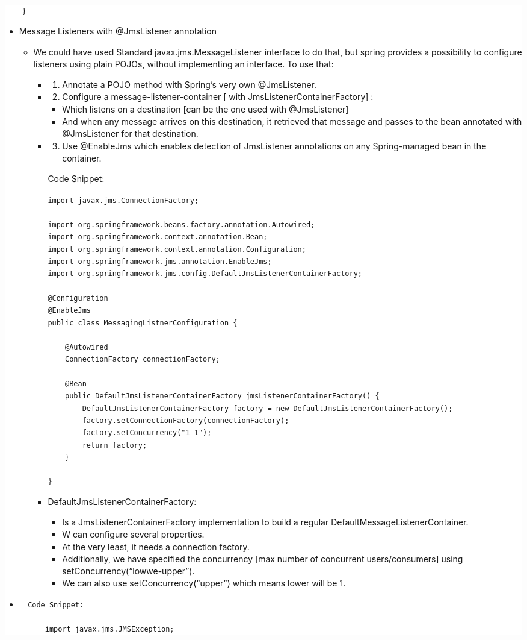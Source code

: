 		}
		
		
-	Message Listeners with @JmsListener annotation

	-	We could have used Standard javax.jms.MessageListener interface to do that, but spring provides a possibility to configure listeners using plain POJOs, without implementing an interface. To use that:
	
		-	1. Annotate a POJO method with Spring’s very own @JmsListener.
		-	2. Configure a message-listener-container [ with JmsListenerContainerFactory] :
			-	Which listens on a destination [can be the one used with @JmsListener] 
			-	And when any message arrives on this destination, it retrieved that message and passes to the bean annotated with @JmsListener for that destination.
		-	3. Use @EnableJms which enables detection of JmsListener annotations on any Spring-managed bean in the container.
	
			Code Snippet:
			
				import javax.jms.ConnectionFactory;
 
				import org.springframework.beans.factory.annotation.Autowired;
				import org.springframework.context.annotation.Bean;
				import org.springframework.context.annotation.Configuration;
				import org.springframework.jms.annotation.EnableJms;
				import org.springframework.jms.config.DefaultJmsListenerContainerFactory;
				 
				@Configuration
				@EnableJms
				public class MessagingListnerConfiguration {
				 
					@Autowired
					ConnectionFactory connectionFactory;
					 
					@Bean
					public DefaultJmsListenerContainerFactory jmsListenerContainerFactory() {
						DefaultJmsListenerContainerFactory factory = new DefaultJmsListenerContainerFactory();
						factory.setConnectionFactory(connectionFactory);
						factory.setConcurrency("1-1");
						return factory;
					}
				 
				}
		
		-	DefaultJmsListenerContainerFactory:
			-	Is a JmsListenerContainerFactory implementation to build a regular DefaultMessageListenerContainer.
			-	W can configure several properties.
			-	At the very least, it needs a connection factory. 
			-	Additionally, we have specified the concurrency [max number of concurrent users/consumers] using setConcurrency(“lowwe-upper”). 
			-	We can also use setConcurrency(“upper”) which means lower will be 1.
			
		
-		
		Code Snippet:
					 
			import javax.jms.JMSException;
			 